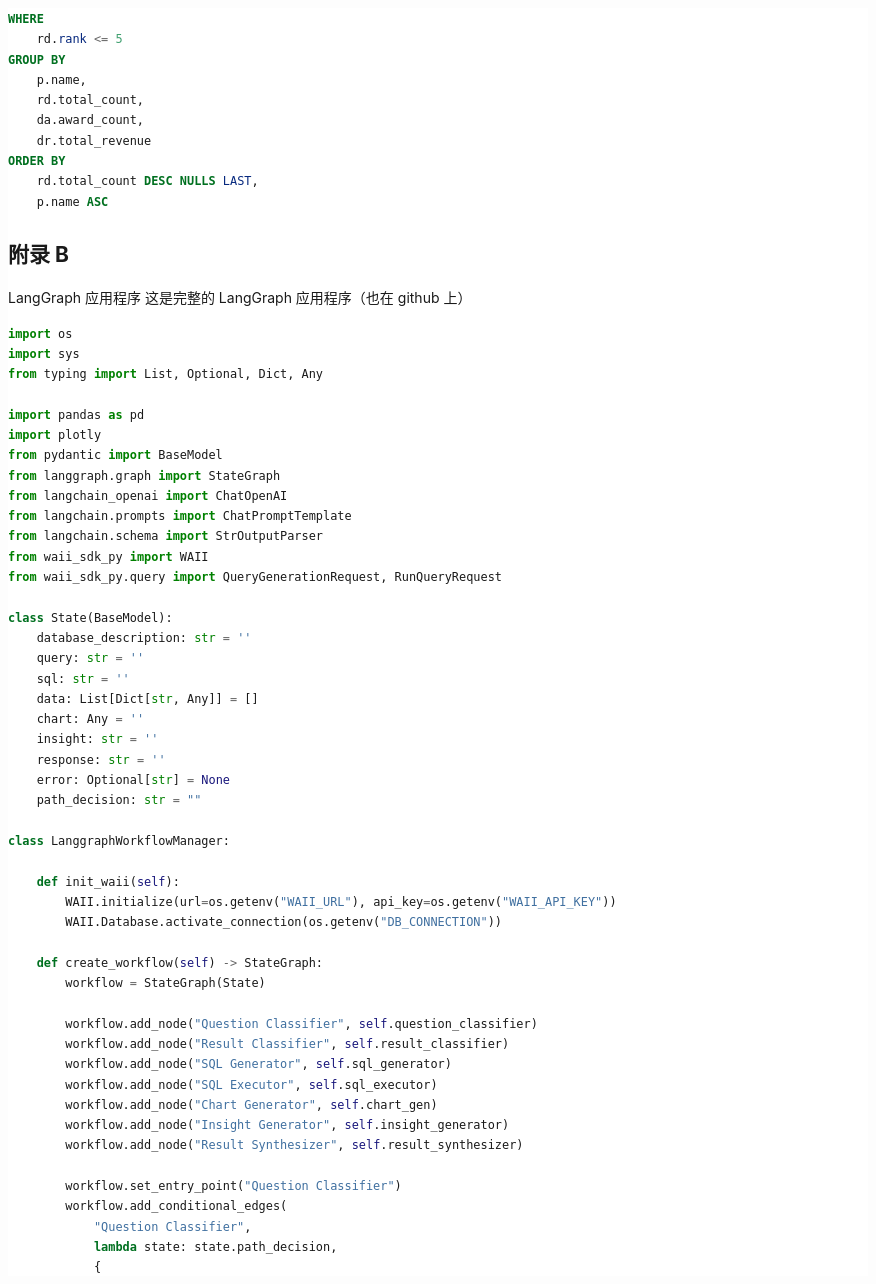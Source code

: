 ```sql
WHERE
    rd.rank <= 5
GROUP BY
    p.name,
    rd.total_count,
    da.award_count,
    dr.total_revenue
ORDER BY
    rd.total_count DESC NULLS LAST,
    p.name ASC
```
## 附录 B
LangGraph 应用程序 这是完整的 LangGraph 应用程序（也在 github 上）

```python
import os
import sys
from typing import List, Optional, Dict, Any

import pandas as pd
import plotly
from pydantic import BaseModel
from langgraph.graph import StateGraph
from langchain_openai import ChatOpenAI
from langchain.prompts import ChatPromptTemplate
from langchain.schema import StrOutputParser
from waii_sdk_py import WAII
from waii_sdk_py.query import QueryGenerationRequest, RunQueryRequest

class State(BaseModel):
    database_description: str = ''
    query: str = ''
    sql: str = ''
    data: List[Dict[str, Any]] = []
    chart: Any = ''
    insight: str = ''
    response: str = ''
    error: Optional[str] = None
    path_decision: str = ""

class LanggraphWorkflowManager:

    def init_waii(self):
        WAII.initialize(url=os.getenv("WAII_URL"), api_key=os.getenv("WAII_API_KEY"))
        WAII.Database.activate_connection(os.getenv("DB_CONNECTION"))

    def create_workflow(self) -> StateGraph:
        workflow = StateGraph(State)

        workflow.add_node("Question Classifier", self.question_classifier)
        workflow.add_node("Result Classifier", self.result_classifier)
        workflow.add_node("SQL Generator", self.sql_generator)
        workflow.add_node("SQL Executor", self.sql_executor)
        workflow.add_node("Chart Generator", self.chart_gen)
        workflow.add_node("Insight Generator", self.insight_generator)
        workflow.add_node("Result Synthesizer", self.result_synthesizer)

        workflow.set_entry_point("Question Classifier")
        workflow.add_conditional_edges(
            "Question Classifier",
            lambda state: state.path_decision,
            {
```